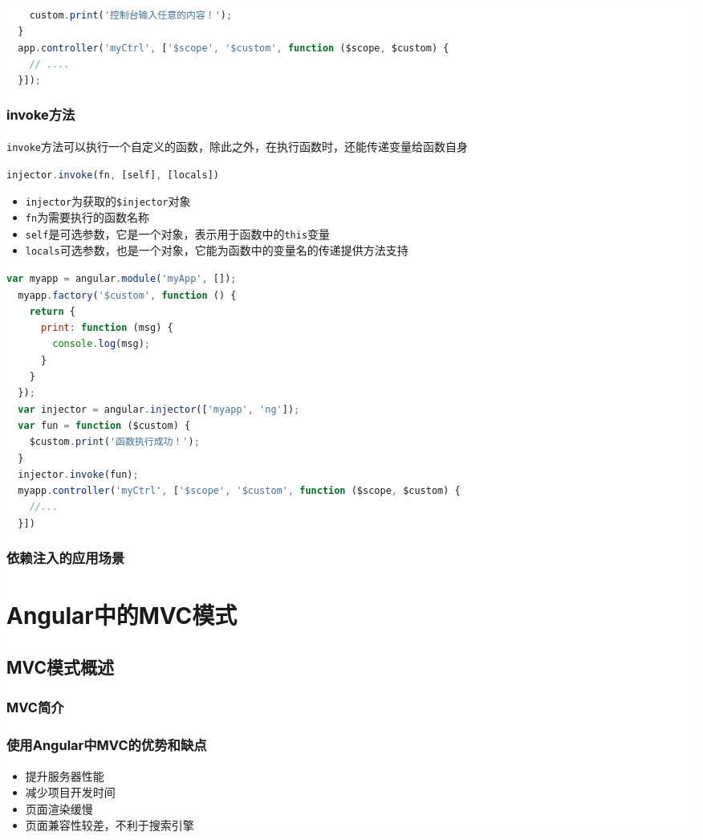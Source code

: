 ```javascript
    custom.print('控制台输入任意的内容！');
  }
  app.controller('myCtrl', ['$scope', '$custom', function ($scope, $custom) {
    // ....
  }]);
```

### invoke方法

`invoke`方法可以执行一个自定义的函数，除此之外，在执行函数时，还能传递变量给函数自身

```javascript
injector.invoke(fn, [self], [locals])
```

- `injector`为获取的`$injector`对象
- `fn`为需要执行的函数名称
- `self`是可选参数，它是一个对象，表示用于函数中的`this`变量
- `locals`可选参数，也是一个对象，它能为函数中的变量名的传递提供方法支持

```javascript
var myapp = angular.module('myApp', []);
  myapp.factory('$custom', function () {
    return {
      print: function (msg) {
        console.log(msg);
      }
    }
  });
  var injector = angular.injector(['myapp', 'ng']);
  var fun = function ($custom) {
    $custom.print('函数执行成功！');
  }
  injector.invoke(fun);
  myapp.controller('myCtrl', ['$scope', '$custom', function ($scope, $custom) {
    //...
  }])
```

### 依赖注入的应用场景

# Angular中的MVC模式

## MVC模式概述

### MVC简介

### 使用Angular中MVC的优势和缺点

- 提升服务器性能
- 减少项目开发时间
- 页面渲染缓慢
- 页面兼容性较差，不利于搜索引擎

